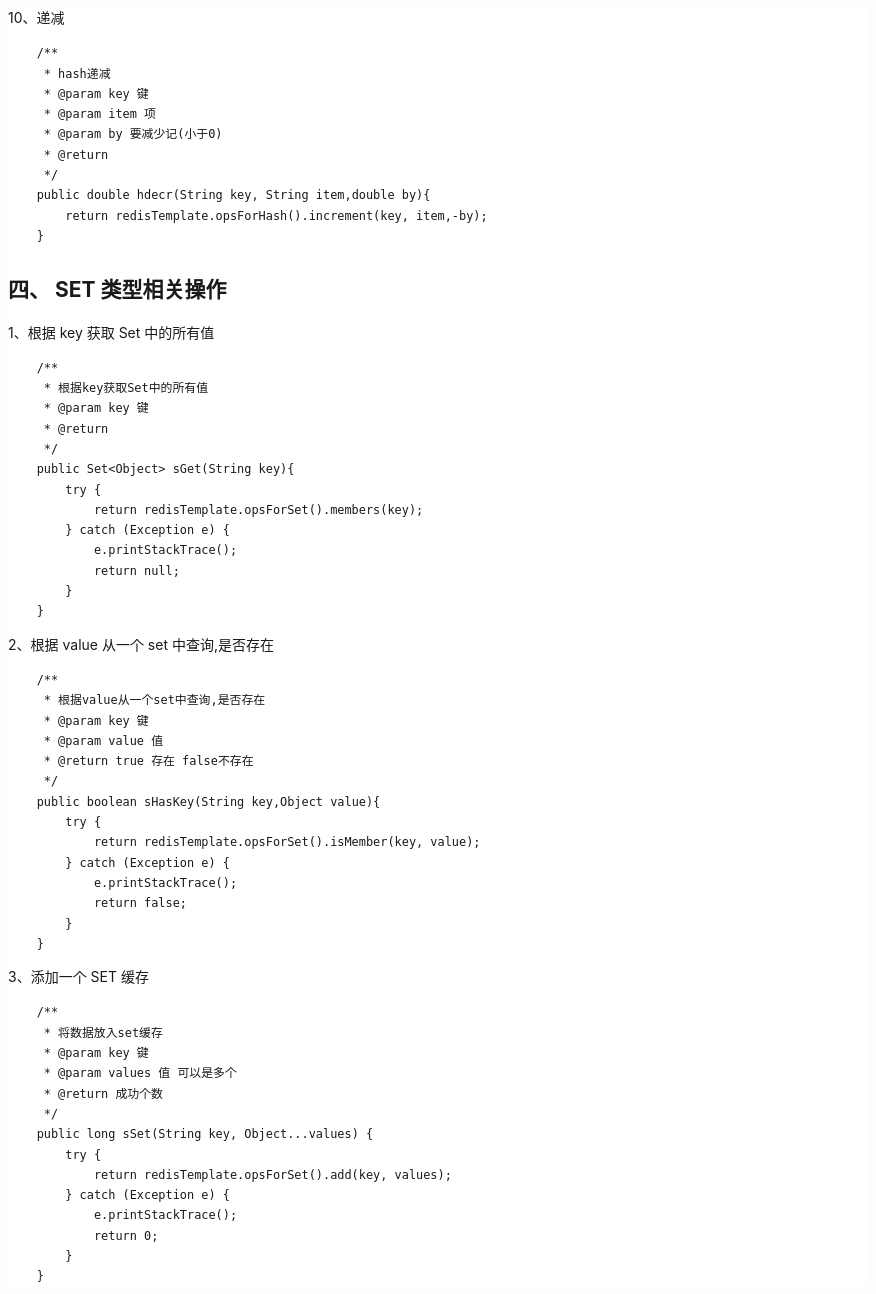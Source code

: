 10、递减

        /**
         * hash递减
         * @param key 键
         * @param item 项
         * @param by 要减少记(小于0)
         * @return
         */
        public double hdecr(String key, String item,double by){
            return redisTemplate.opsForHash().increment(key, item,-by);
        }

## 四、 SET 类型相关操作

1、根据 key 获取 Set 中的所有值

        /**
         * 根据key获取Set中的所有值
         * @param key 键
         * @return
         */
        public Set<Object> sGet(String key){
            try {
                return redisTemplate.opsForSet().members(key);
            } catch (Exception e) {
                e.printStackTrace();
                return null;
            }
        }

2、根据 value 从一个 set 中查询,是否存在

        /**
         * 根据value从一个set中查询,是否存在
         * @param key 键
         * @param value 值
         * @return true 存在 false不存在
         */
        public boolean sHasKey(String key,Object value){
            try {
                return redisTemplate.opsForSet().isMember(key, value);
            } catch (Exception e) {
                e.printStackTrace();
                return false;
            }
        }

3、添加一个 SET 缓存

        /**
         * 将数据放入set缓存
         * @param key 键
         * @param values 值 可以是多个
         * @return 成功个数
         */
        public long sSet(String key, Object...values) {
            try {
                return redisTemplate.opsForSet().add(key, values);
            } catch (Exception e) {
                e.printStackTrace();
                return 0;
            }
        }
